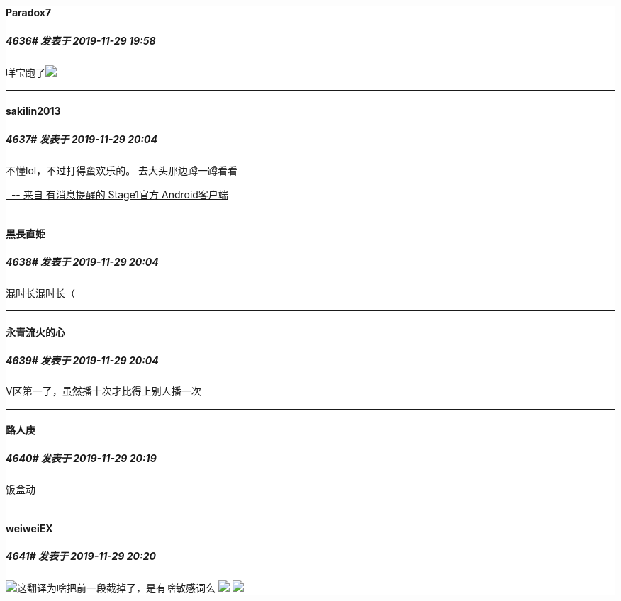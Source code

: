 ####  Paradox7  
##### 4636#       发表于 2019-11-29 19:58


咩宝跑了<img src="https://static.saraba1st.com/image/smiley/face2017/096.png" referrerpolicy="no-referrer">


*****

####  sakilin2013  
##### 4637#       发表于 2019-11-29 20:04


不懂lol，不过打得蛮欢乐的。
去大头那边蹲一蹲看看

[  -- 来自 有消息提醒的 Stage1官方 Android客户端](https://www.coolapk.com/apk/140634)


*****

####  黒長直姫  
##### 4638#       发表于 2019-11-29 20:04


混时长混时长（


*****

####  永青流火的心  
##### 4639#       发表于 2019-11-29 20:04


V区第一了，虽然播十次才比得上别人播一次


*****

####  路人庚  
##### 4640#       发表于 2019-11-29 20:19


饭盒动


*****

####  weiweiEX  
##### 4641#       发表于 2019-11-29 20:20


<img src="https://static.saraba1st.com/image/smiley/face2017/068.png" referrerpolicy="no-referrer">这翻译为啥把前一段截掉了，是有啥敏感词么
<img src="https://i.loli.net/2019/11/29/qObEpifk9za5lPA.jpg" referrerpolicy="no-referrer">
<img src="https://i.loli.net/2019/11/29/Ro4JlhPnAtkZMKU.png" referrerpolicy="no-referrer">

